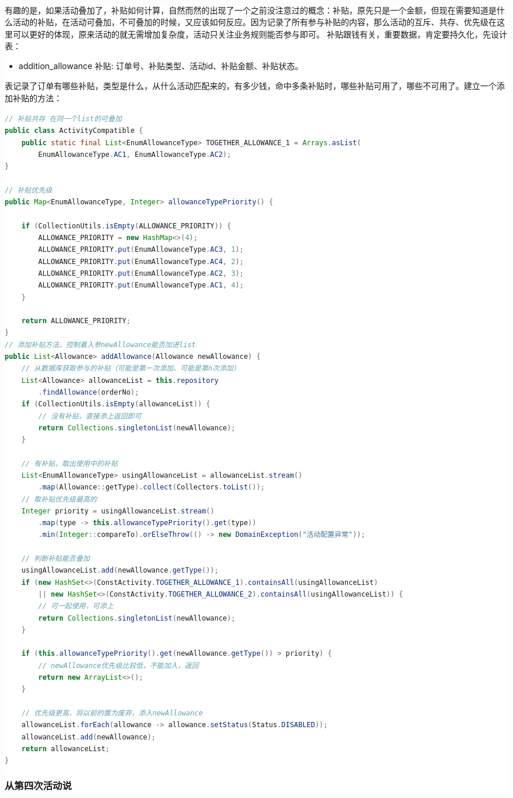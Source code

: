 有趣的是，如果活动叠加了，补贴如何计算，自然而然的出现了一个之前没注意过的概念：补贴，原先只是一个金额，但现在需要知道是什么活动的补贴，在活动可叠加，不可叠加的时候，又应该如何反应。因为记录了所有参与补贴的内容，那么活动的互斥、共存、优先级在这里可以更好的体现，原来活动的就无需增加复杂度，活动只关注业务规则能否参与即可。
补贴跟钱有关，重要数据，肯定要持久化，先设计表：
- addition_allowance 补贴: 订单号、补贴类型、活动id、补贴金额、补贴状态。

表记录了订单有哪些补贴，类型是什么，从什么活动匹配来的，有多少钱，命中多条补贴时，哪些补贴可用了，哪些不可用了。建立一个添加补贴的方法：
```java
// 补贴共存 在同一个list的可叠加
public class ActivityCompatible {
    public static final List<EnumAllowanceType> TOGETHER_ALLOWANCE_1 = Arrays.asList(
        EnumAllowanceType.AC1, EnumAllowanceType.AC2);
}

// 补贴优先级
public Map<EnumAllowanceType, Integer> allowanceTypePriority() {

    if (CollectionUtils.isEmpty(ALLOWANCE_PRIORITY)) {
        ALLOWANCE_PRIORITY = new HashMap<>(4);
        ALLOWANCE_PRIORITY.put(EnumAllowanceType.AC3, 1);
        ALLOWANCE_PRIORITY.put(EnumAllowanceType.AC4, 2);
        ALLOWANCE_PRIORITY.put(EnumAllowanceType.AC2, 3);
        ALLOWANCE_PRIORITY.put(EnumAllowanceType.AC1, 4);
    }

    return ALLOWANCE_PRIORITY;
}
// 添加补贴方法，控制着入参newAllowance能否加进list
public List<Allowance> addAllowance(Allowance newAllowance) {
    // 从数据库获取参与的补贴（可能是第一次添加、可能是第n次添加）
    List<Allowance> allowanceList = this.repository
        .findAllowance(orderNo);
    if (CollectionUtils.isEmpty(allowanceList)) {
        // 没有补贴，直接添上返回即可
        return Collections.singletonList(newAllowance);
    }

    // 有补贴，取出使用中的补贴
    List<EnumAllowanceType> usingAllowanceList = allowanceList.stream()
        .map(Allowance::getType).collect(Collectors.toList());
    // 取补贴优先级最高的
    Integer priority = usingAllowanceList.stream()
        .map(type -> this.allowanceTypePriority().get(type))
        .min(Integer::compareTo).orElseThrow(() -> new DomainException("活动配置异常"));

    // 判断补贴能否叠加
    usingAllowanceList.add(newAllowance.getType());
    if (new HashSet<>(ConstActivity.TOGETHER_ALLOWANCE_1).containsAll(usingAllowanceList)
        || new HashSet<>(ConstActivity.TOGETHER_ALLOWANCE_2).containsAll(usingAllowanceList)) {
        // 可一起使用，可添上
        return Collections.singletonList(newAllowance);
    }

    if (this.allowanceTypePriority().get(newAllowance.getType()) > priority) {
        // newAllowance优先级比较低，不能加入，返回
        return new ArrayList<>();
    }

    // 优先级更高，将以前的置为废弃，添入newAllowance
    allowanceList.forEach(allowance -> allowance.setStatus(Status.DISABLED));
    allowanceList.add(newAllowance);
    return allowanceList;
}
```
### 从第四次活动说